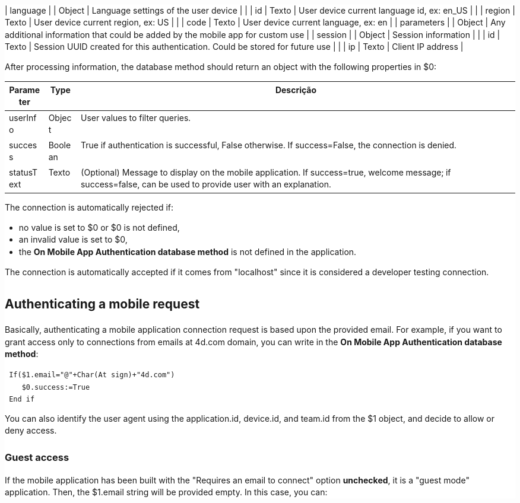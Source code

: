 | language    |             | Object  | Language settings of the user device                                             |
|             | id          | Texto   | User device current language id, ex: en_US                                       |
|             | region      | Texto   | User device current region, ex: US                                               |
|             | code        | Texto   | User device current language, ex: en                                             |
| parameters  |             | Object  | Any additional information that could be added by the mobile app for custom use  |
| session     |             | Object  | Session information                                                              |
|             | id          | Texto   | Session UUID created for this authentication. Could be stored for future use     |
|             | ip          | Texto   | Client IP address                                                                |

After processing information, the database method should return an object with the following properties in $0:

| Parameter  | Type    | Descrição                                                                                                                                                     |
| ---------- | ------- | ------------------------------------------------------------------------------------------------------------------------------------------------------------- |
| userInfo   | Object  | User values to filter queries.                                                                                                                                |
| success    | Boolean | True if authentication is successful, False otherwise. If success=False, the connection is denied.                                                            |
| statusText | Texto   | (Optional) Message to display on the mobile application. If success=true, welcome message; if success=false, can be used to provide user with an explanation. |

The connection is automatically rejected if:

- no value is set to $0 or $0 is not defined,
- an invalid value is set to $0,
- the **On Mobile App Authentication database method** is not defined in the application.

The connection is automatically accepted if it comes from "localhost" since it is considered a developer testing connection.

## Authenticating a mobile request


Basically, authenticating a mobile application connection request is based upon the provided email. For example, if you want to grant access only to connections from emails at 4d.com domain, you can write in the **On Mobile App Authentication database method**:

```4d
 If($1.email="@"+Char(At sign)+"4d.com")
    $0.success:=True
 End if
 ```

You can also identify the user agent using the application.id, device.id, and team.id from the $1 object, and decide to allow or deny access.

### Guest access

If the mobile application has been built with the "Requires an email to connect" option **unchecked**, it is a "guest mode" application. Then, the $1.email string will be provided empty. In this case, you can:
